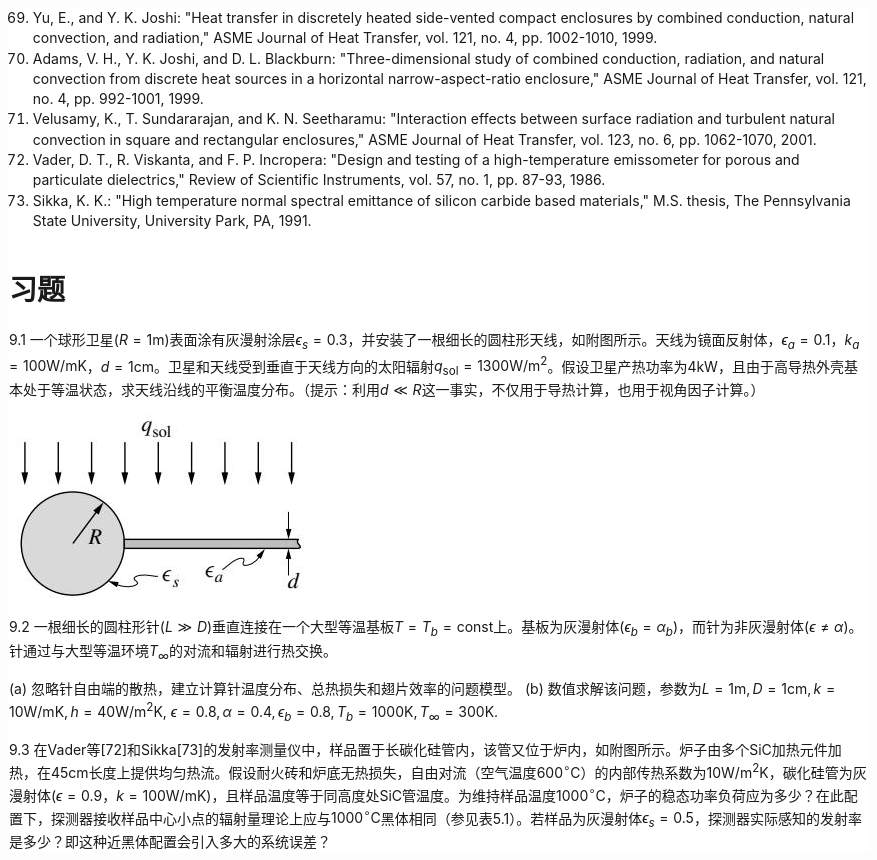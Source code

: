 69. Yu, E., and Y. K. Joshi: "Heat transfer in discretely heated side-vented compact enclosures by combined conduction, natural convection, and radiation," ASME Journal of Heat Transfer, vol. 121, no. 4, pp. 1002-1010, 1999.
70. Adams, V. H., Y. K. Joshi, and D. L. Blackburn: "Three-dimensional study of combined conduction, radiation, and natural convection from discrete heat sources in a horizontal narrow-aspect-ratio enclosure," ASME Journal of Heat Transfer, vol. 121, no. 4, pp. 992-1001, 1999.
71. Velusamy, K., T. Sundararajan, and K. N. Seetharamu: "Interaction effects between surface radiation and turbulent natural convection in square and rectangular enclosures," ASME Journal of Heat Transfer, vol. 123, no. 6, pp. 1062-1070, 2001.
72. Vader, D. T., R. Viskanta, and F. P. Incropera: "Design and testing of a high-temperature emissometer for porous and particulate dielectrics," Review of Scientific Instruments, vol. 57, no. 1, pp. 87-93, 1986.
73. Sikka, K. K.: "High temperature normal spectral emittance of silicon carbide based materials," M.S. thesis, The Pennsylvania State University, University Park, PA, 1991.

# 习题

9.1 一个球形卫星$(R = 1\mathrm{m})$表面涂有灰漫射涂层$\epsilon_{s} = 0.3$，并安装了一根细长的圆柱形天线，如附图所示。天线为镜面反射体，$\epsilon_{a} = 0.1$，$k_{a} = 100\mathrm{W / mK}$，$d = 1\mathrm{cm}$。卫星和天线受到垂直于天线方向的太阳辐射$q_{\mathrm{sol}} = 1300\mathrm{W / m}^2$。假设卫星产热功率为$4\mathrm{kW}$，且由于高导热外壳基本处于等温状态，求天线沿线的平衡温度分布。（提示：利用$d\ll R$这一事实，不仅用于导热计算，也用于视角因子计算。）

![](images/cc0cbab848b56f2641f0682ad456c1f3adac96da6b60f2282734dd151656ab10.jpg)

9.2 一根细长的圆柱形针$(L\gg D)$垂直连接在一个大型等温基板$T = T_{b} = \mathrm{const}$上。基板为灰漫射体$(\epsilon_{b} = \alpha_{b})$，而针为非灰漫射体$(\epsilon \neq \alpha)$。针通过与大型等温环境$T_{\infty}$的对流和辐射进行热交换。

(a) 忽略针自由端的散热，建立计算针温度分布、总热损失和翅片效率的问题模型。
(b) 数值求解该问题，参数为$L = 1\mathrm{m},D = 1\mathrm{cm},k = 10\mathrm{W / mK},h = 40\mathrm{W / m^2K},$ $\epsilon = 0.8,\alpha = 0.4,\epsilon_{b} = 0.8,T_{b} = 1000\mathrm{K},T_{\infty} = 300\mathrm{K}.$

9.3 在Vader等[72]和Sikka[73]的发射率测量仪中，样品置于长碳化硅管内，该管又位于炉内，如附图所示。炉子由多个SiC加热元件加热，在$45\mathrm{cm}$长度上提供均匀热流。假设耐火砖和炉底无热损失，自由对流（空气温度$600^{\circ}\mathrm{C}$）的内部传热系数为$10\mathrm{W / m^2K}$，碳化硅管为灰漫射体($\epsilon = 0.9$，$k = 100\mathrm{W / mK}$)，且样品温度等于同高度处SiC管温度。为维持样品温度$1000^{\circ}\mathrm{C}$，炉子的稳态功率负荷应为多少？在此配置下，探测器接收样品中心小点的辐射量理论上应与$1000^{\circ}\mathrm{C}$黑体相同（参见表5.1）。若样品为灰漫射体$\epsilon_{s} = 0.5$，探测器实际感知的发射率是多少？即这种近黑体配置会引入多大的系统误差？
